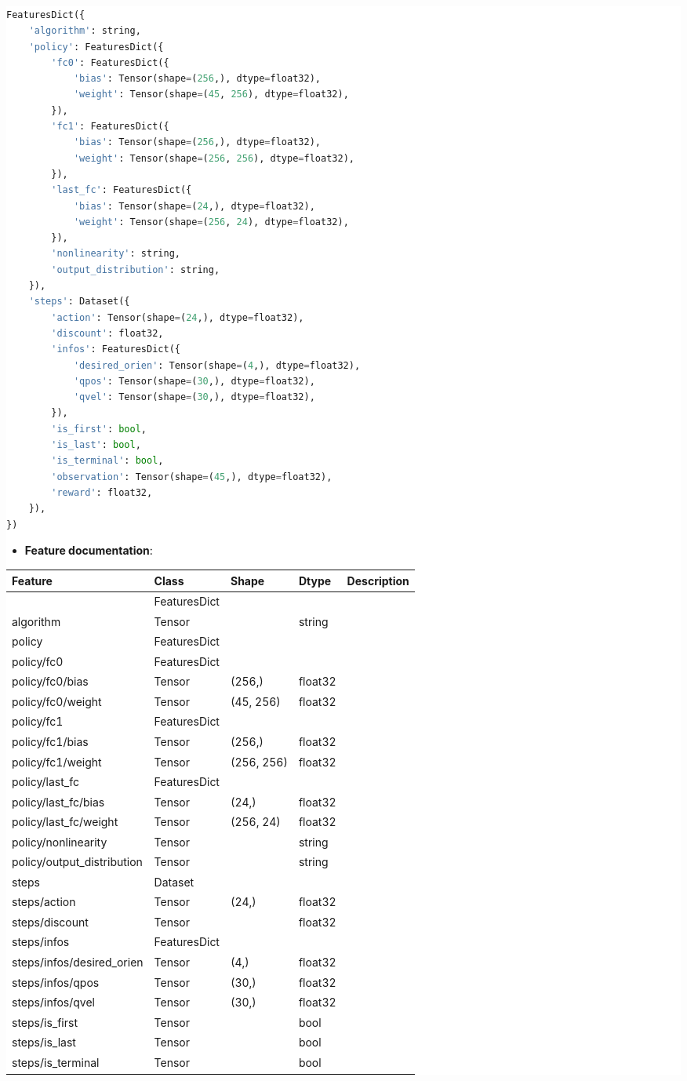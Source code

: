 ```python
FeaturesDict({
    'algorithm': string,
    'policy': FeaturesDict({
        'fc0': FeaturesDict({
            'bias': Tensor(shape=(256,), dtype=float32),
            'weight': Tensor(shape=(45, 256), dtype=float32),
        }),
        'fc1': FeaturesDict({
            'bias': Tensor(shape=(256,), dtype=float32),
            'weight': Tensor(shape=(256, 256), dtype=float32),
        }),
        'last_fc': FeaturesDict({
            'bias': Tensor(shape=(24,), dtype=float32),
            'weight': Tensor(shape=(256, 24), dtype=float32),
        }),
        'nonlinearity': string,
        'output_distribution': string,
    }),
    'steps': Dataset({
        'action': Tensor(shape=(24,), dtype=float32),
        'discount': float32,
        'infos': FeaturesDict({
            'desired_orien': Tensor(shape=(4,), dtype=float32),
            'qpos': Tensor(shape=(30,), dtype=float32),
            'qvel': Tensor(shape=(30,), dtype=float32),
        }),
        'is_first': bool,
        'is_last': bool,
        'is_terminal': bool,
        'observation': Tensor(shape=(45,), dtype=float32),
        'reward': float32,
    }),
})
```

*   **Feature documentation**:

Feature                    | Class        | Shape      | Dtype   | Description
:------------------------- | :----------- | :--------- | :------ | :----------
                           | FeaturesDict |            |         |
algorithm                  | Tensor       |            | string  |
policy                     | FeaturesDict |            |         |
policy/fc0                 | FeaturesDict |            |         |
policy/fc0/bias            | Tensor       | (256,)     | float32 |
policy/fc0/weight          | Tensor       | (45, 256)  | float32 |
policy/fc1                 | FeaturesDict |            |         |
policy/fc1/bias            | Tensor       | (256,)     | float32 |
policy/fc1/weight          | Tensor       | (256, 256) | float32 |
policy/last_fc             | FeaturesDict |            |         |
policy/last_fc/bias        | Tensor       | (24,)      | float32 |
policy/last_fc/weight      | Tensor       | (256, 24)  | float32 |
policy/nonlinearity        | Tensor       |            | string  |
policy/output_distribution | Tensor       |            | string  |
steps                      | Dataset      |            |         |
steps/action               | Tensor       | (24,)      | float32 |
steps/discount             | Tensor       |            | float32 |
steps/infos                | FeaturesDict |            |         |
steps/infos/desired_orien  | Tensor       | (4,)       | float32 |
steps/infos/qpos           | Tensor       | (30,)      | float32 |
steps/infos/qvel           | Tensor       | (30,)      | float32 |
steps/is_first             | Tensor       |            | bool    |
steps/is_last              | Tensor       |            | bool    |
steps/is_terminal          | Tensor       |            | bool    |